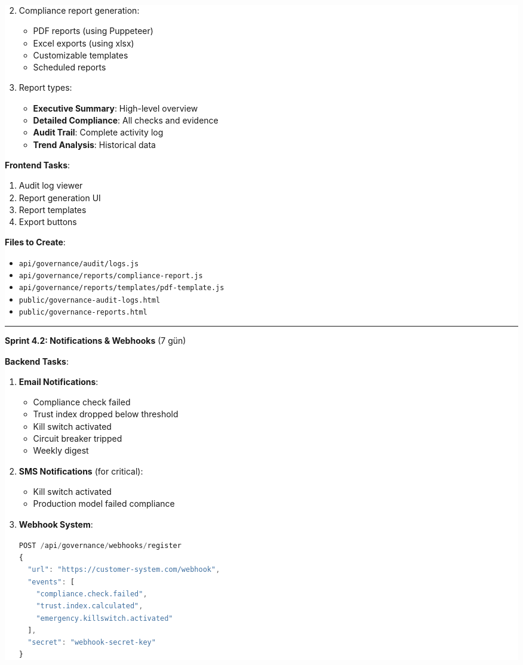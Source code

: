 2. Compliance report generation:
   - PDF reports (using Puppeteer)
   - Excel exports (using xlsx)
   - Customizable templates
   - Scheduled reports

3. Report types:
   - **Executive Summary**: High-level overview
   - **Detailed Compliance**: All checks and evidence
   - **Audit Trail**: Complete activity log
   - **Trend Analysis**: Historical data

**Frontend Tasks**:
1. Audit log viewer
2. Report generation UI
3. Report templates
4. Export buttons

**Files to Create**:
- `api/governance/audit/logs.js`
- `api/governance/reports/compliance-report.js`
- `api/governance/reports/templates/pdf-template.js`
- `public/governance-audit-logs.html`
- `public/governance-reports.html`

---

**Sprint 4.2: Notifications & Webhooks** (7 gün)

**Backend Tasks**:
1. **Email Notifications**:
   - Compliance check failed
   - Trust index dropped below threshold
   - Kill switch activated
   - Circuit breaker tripped
   - Weekly digest

2. **SMS Notifications** (for critical):
   - Kill switch activated
   - Production model failed compliance

3. **Webhook System**:
   ```javascript
   POST /api/governance/webhooks/register
   {
     "url": "https://customer-system.com/webhook",
     "events": [
       "compliance.check.failed",
       "trust.index.calculated",
       "emergency.killswitch.activated"
     ],
     "secret": "webhook-secret-key"
   }
   ```
